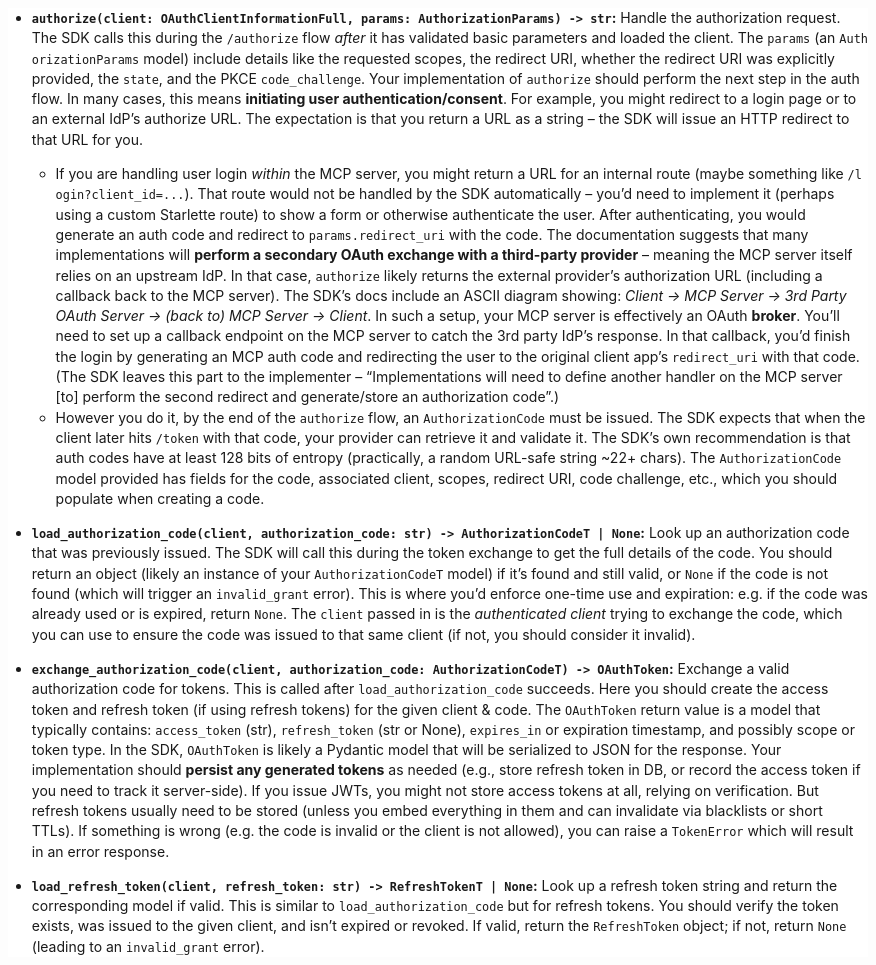   * **`authorize(client: OAuthClientInformationFull, params: AuthorizationParams) -> str`:** Handle the authorization request. The SDK calls this during the `/authorize` flow *after* it has validated basic parameters and loaded the client. The `params` (an `AuthorizationParams` model) include details like the requested scopes, the redirect URI, whether the redirect URI was explicitly provided, the `state`, and the PKCE `code_challenge`. Your implementation of `authorize` should perform the next step in the auth flow. In many cases, this means **initiating user authentication/consent**. For example, you might redirect to a login page or to an external IdP’s authorize URL. The expectation is that you return a URL as a string – the SDK will issue an HTTP redirect to that URL for you.

    * If you are handling user login *within* the MCP server, you might return a URL for an internal route (maybe something like `/login?client_id=...`). That route would not be handled by the SDK automatically – you’d need to implement it (perhaps using a custom Starlette route) to show a form or otherwise authenticate the user. After authenticating, you would generate an auth code and redirect to `params.redirect_uri` with the code. The documentation suggests that many implementations will **perform a secondary OAuth exchange with a third-party provider** – meaning the MCP server itself relies on an upstream IdP. In that case, `authorize` likely returns the external provider’s authorization URL (including a callback back to the MCP server). The SDK’s docs include an ASCII diagram showing: *Client -> MCP Server -> 3rd Party OAuth Server -> (back to) MCP Server -> Client*. In such a setup, your MCP server is effectively an OAuth **broker**. You’ll need to set up a callback endpoint on the MCP server to catch the 3rd party IdP’s response. In that callback, you’d finish the login by generating an MCP auth code and redirecting the user to the original client app’s `redirect_uri` with that code. (The SDK leaves this part to the implementer – “Implementations will need to define another handler on the MCP server \[to] perform the second redirect and generate/store an authorization code”.)
    * However you do it, by the end of the `authorize` flow, an `AuthorizationCode` must be issued. The SDK expects that when the client later hits `/token` with that code, your provider can retrieve it and validate it. The SDK’s own recommendation is that auth codes have at least 128 bits of entropy (practically, a random URL-safe string \~22+ chars). The `AuthorizationCode` model provided has fields for the code, associated client, scopes, redirect URI, code challenge, etc., which you should populate when creating a code.
  * **`load_authorization_code(client, authorization_code: str) -> AuthorizationCodeT | None`:** Look up an authorization code that was previously issued. The SDK will call this during the token exchange to get the full details of the code. You should return an object (likely an instance of your `AuthorizationCodeT` model) if it’s found and still valid, or `None` if the code is not found (which will trigger an `invalid_grant` error). This is where you’d enforce one-time use and expiration: e.g. if the code was already used or is expired, return `None`. The `client` passed in is the *authenticated client* trying to exchange the code, which you can use to ensure the code was issued to that same client (if not, you should consider it invalid).
  * **`exchange_authorization_code(client, authorization_code: AuthorizationCodeT) -> OAuthToken`:** Exchange a valid authorization code for tokens. This is called after `load_authorization_code` succeeds. Here you should create the access token and refresh token (if using refresh tokens) for the given client & code. The `OAuthToken` return value is a model that typically contains: `access_token` (str), `refresh_token` (str or None), `expires_in` or expiration timestamp, and possibly scope or token type. In the SDK, `OAuthToken` is likely a Pydantic model that will be serialized to JSON for the response. Your implementation should **persist any generated tokens** as needed (e.g., store refresh token in DB, or record the access token if you need to track it server-side). If you issue JWTs, you might not store access tokens at all, relying on verification. But refresh tokens usually need to be stored (unless you embed everything in them and can invalidate via blacklists or short TTLs). If something is wrong (e.g. the code is invalid or the client is not allowed), you can raise a `TokenError` which will result in an error response.
  * **`load_refresh_token(client, refresh_token: str) -> RefreshTokenT | None`:** Look up a refresh token string and return the corresponding model if valid. This is similar to `load_authorization_code` but for refresh tokens. You should verify the token exists, was issued to the given client, and isn’t expired or revoked. If valid, return the `RefreshToken` object; if not, return `None` (leading to an `invalid_grant` error).